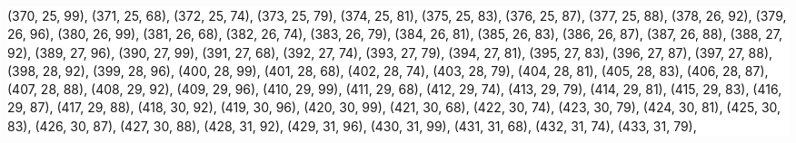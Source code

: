 (370, 25, 99),
(371, 25, 68),
(372, 25, 74),
(373, 25, 79),
(374, 25, 81),
(375, 25, 83),
(376, 25, 87),
(377, 25, 88),
(378, 26, 92),
(379, 26, 96),
(380, 26, 99),
(381, 26, 68),
(382, 26, 74),
(383, 26, 79),
(384, 26, 81),
(385, 26, 83),
(386, 26, 87),
(387, 26, 88),
(388, 27, 92),
(389, 27, 96),
(390, 27, 99),
(391, 27, 68),
(392, 27, 74),
(393, 27, 79),
(394, 27, 81),
(395, 27, 83),
(396, 27, 87),
(397, 27, 88),
(398, 28, 92),
(399, 28, 96),
(400, 28, 99),
(401, 28, 68),
(402, 28, 74),
(403, 28, 79),
(404, 28, 81),
(405, 28, 83),
(406, 28, 87),
(407, 28, 88),
(408, 29, 92),
(409, 29, 96),
(410, 29, 99),
(411, 29, 68),
(412, 29, 74),
(413, 29, 79),
(414, 29, 81),
(415, 29, 83),
(416, 29, 87),
(417, 29, 88),
(418, 30, 92),
(419, 30, 96),
(420, 30, 99),
(421, 30, 68),
(422, 30, 74),
(423, 30, 79),
(424, 30, 81),
(425, 30, 83),
(426, 30, 87),
(427, 30, 88),
(428, 31, 92),
(429, 31, 96),
(430, 31, 99),
(431, 31, 68),
(432, 31, 74),
(433, 31, 79),
